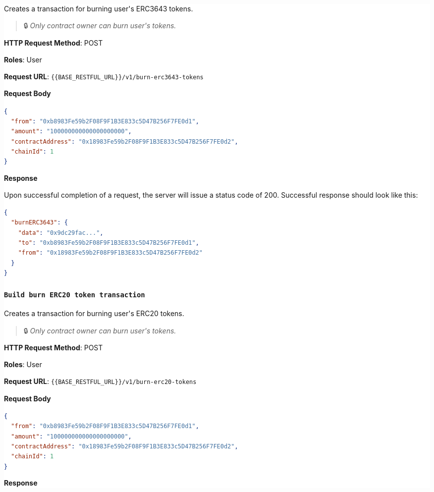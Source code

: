 Creates a transaction for burning user's ERC3643 tokens.

> 🔒 *Only contract owner can burn user's tokens.*

**HTTP Request Method**: POST

**Roles**: User

**Request URL**: `{{BASE_RESTFUL_URL}}/v1/burn-erc3643-tokens`

**Request Body**

```json
{
  "from": "0xb8983Fe59b2F08F9F1B3E833c5D47B256F7FE0d1",
  "amount": "100000000000000000000",
  "contractAddress": "0x18983Fe59b2F08F9F1B3E833c5D47B256F7FE0d2",
  "chainId": 1
}
```

**Response**

Upon successful completion of a request, the server will issue a status code of 200. Successful response should look like this:

```json
{
  "burnERC3643": {
    "data": "0x9dc29fac...",
    "to": "0xb8983Fe59b2F08F9F1B3E833c5D47B256F7FE0d1",
    "from": "0x18983Fe59b2F08F9F1B3E833c5D47B256F7FE0d2"
  }
}
```

### `Build burn ERC20 token transaction`

Creates a transaction for burning user's ERC20 tokens.

> 🔒 *Only contract owner can burn user's tokens.*

**HTTP Request Method**: POST

**Roles**: User

**Request URL**: `{{BASE_RESTFUL_URL}}/v1/burn-erc20-tokens`

**Request Body**

```json
{
  "from": "0xb8983Fe59b2F08F9F1B3E833c5D47B256F7FE0d1",
  "amount": "100000000000000000000",
  "contractAddress": "0x18983Fe59b2F08F9F1B3E833c5D47B256F7FE0d2",
  "chainId": 1
}
```

**Response**
